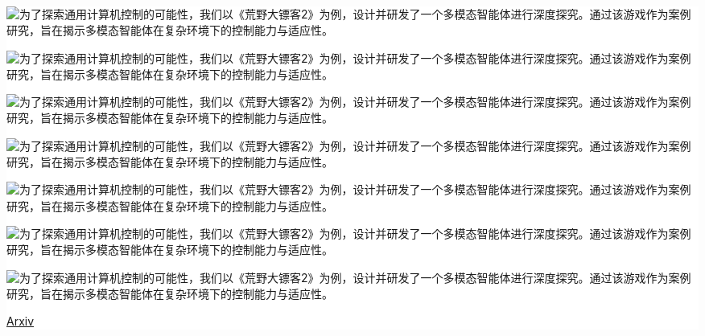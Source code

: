 ![为了探索通用计算机控制的可能性，我们以《荒野大镖客2》为例，设计并研发了一个多模态智能体进行深度探究。通过该游戏作为案例研究，旨在揭示多模态智能体在复杂环境下的控制能力与适应性。](../../../paper_images/2403.03186/18_Generate_navigation_to_saloon.jpeg)

![为了探索通用计算机控制的可能性，我们以《荒野大镖客2》为例，设计并研发了一个多模态智能体进行深度探究。通过该游戏作为案例研究，旨在揭示多模态智能体在复杂环境下的控制能力与适应性。](../../../paper_images/2403.03186/19_Go_to_saloon.jpeg)

![为了探索通用计算机控制的可能性，我们以《荒野大镖客2》为例，设计并研发了一个多模态智能体进行深度探究。通过该游戏作为案例研究，旨在揭示多模态智能体在复杂环境下的控制能力与适应性。](../../../paper_images/2403.03186/20_Generate_navigation_to_shop.jpeg)

![为了探索通用计算机控制的可能性，我们以《荒野大镖客2》为例，设计并研发了一个多模态智能体进行深度探究。通过该游戏作为案例研究，旨在揭示多模态智能体在复杂环境下的控制能力与适应性。](../../../paper_images/2403.03186/21_Go_to_shop.jpeg)

![为了探索通用计算机控制的可能性，我们以《荒野大镖客2》为例，设计并研发了一个多模态智能体进行深度探究。通过该游戏作为案例研究，旨在揭示多模态智能体在复杂环境下的控制能力与适应性。](../../../paper_images/2403.03186/22_Enter_shop.jpeg)

![为了探索通用计算机控制的可能性，我们以《荒野大镖客2》为例，设计并研发了一个多模态智能体进行深度探究。通过该游戏作为案例研究，旨在揭示多模态智能体在复杂环境下的控制能力与适应性。](../../../paper_images/2403.03186/23_Talk_to_shopkeeper.jpeg)

![为了探索通用计算机控制的可能性，我们以《荒野大镖客2》为例，设计并研发了一个多模态智能体进行深度探究。通过该游戏作为案例研究，旨在揭示多模态智能体在复杂环境下的控制能力与适应性。](../../../paper_images/2403.03186/24_Buy_target_product.jpeg)

[Arxiv](https://arxiv.org/abs/2403.03186)